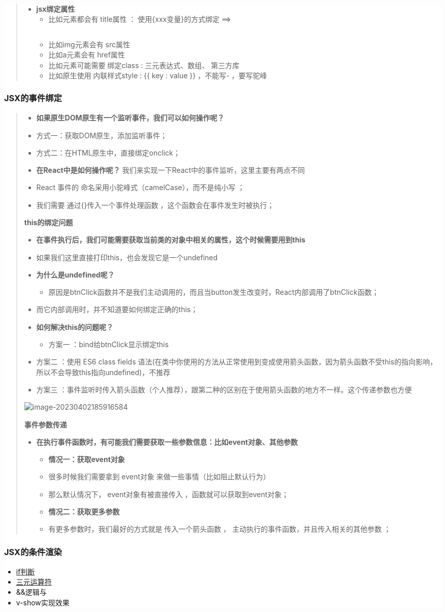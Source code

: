 > - **jsx绑定属性**
>   - 比如元素都会有 title属性  ： 使用{xxx变量}的方式绑定 ==>  <h2 title={title}><h2/>
>   - 比如img元素会有 src属性 
>   - 比如a元素会有 href属性 
>   - 比如元素可能需要 绑定class : 三元表达式、数组、 第三方库
>   - 比如原生使用 内联样式style : {{ key : value }} ，不能写- ，要写驼峰

### JSX的事件绑定

> - **如果原生DOM原生有一个监听事件，我们可以如何操作呢？**
>  - 方式一：获取DOM原生，添加监听事件；
>   - 方式二：在HTML原生中，直接绑定onclick；
>
> - **在React中是如何操作呢？** 我们来实现一下React中的事件监听，这里主要有两点不同
>  - React 事件的 命名采用小驼峰式（camelCase），而不是纯小写 ；
>   - 我们需要 通过{}传入一个事件处理函数 ，这个函数会在事件发生时被执行；
>
> **this的绑定问题**
>
> - **在事件执行后，我们可能需要获取当前类的对象中相关的属性，这个时候需要用到this**
>  - 如果我们这里直接打印this，也会发现它是一个undefined
>
> - **为什么是undefined呢？**
>   - 原因是btnClick函数并不是我们主动调用的，而且当button发生改变时，React内部调用了btnClick函数；
>  - 而它内部调用时，并不知道要如何绑定正确的this；
>
> - **如何解决this的问题呢？**
>   - 方案一 ：bind给btnClick显示绑定this
>  - 方案二 ：使用 ES6 class fields 语法(在类中你使用的方法从正常使用到变成使用箭头函数，因为箭头函数不受this的指向影响，所以不会导致this指向undefined)，不推荐
>   - 方案三 ：事件监听时传入箭头函数（个人推荐），跟第二种的区别在于使用箭头函数的地方不一样。这个传递参数也方便
>
> ![image-20230402185916584](D:\Desktop\文件夹统一存放\小余知识库\编程类笔记\coderwhy体系课笔记\React笔记(coderwhy)\React-images\image-20230402185916584-1683026306061-1.png)
>
> **事件参数传递**
>
> - **在执行事件函数时，有可能我们需要获取一些参数信息：比如event对象、其他参数**
>
>   - **情况一：获取event对象**
>    - 很多时候我们需要拿到 event对象 来做一些事情（比如阻止默认行为）
>     - 那么默认情况下， event对象有被直接传入 ，函数就可以获取到event对象；
>
>   - **情况二：获取更多参数**
>    - 有更多参数时，我们最好的方式就是 传入一个箭头函数 ， 主动执行的事件函数，并且传入相关的其他参数 ；

### JSX的条件渲染

- [if判断](https://so.csdn.net/so/search?q=if判断&spm=1001.2101.3001.7020)
- [三元运算符](https://so.csdn.net/so/search?q=三元运算符&spm=1001.2101.3001.7020)
- &&逻辑与
- v-show实现效果

